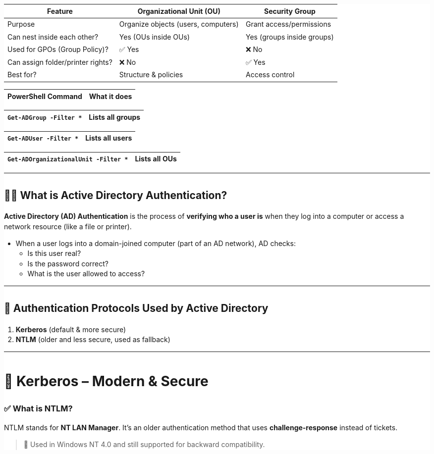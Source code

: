 | Feature | Organizational Unit (OU) | Security Group |
| --- | --- | --- |
| Purpose | Organize objects (users, computers) | Grant access/permissions |
| Can nest inside each other? | Yes (OUs inside OUs) | Yes (groups inside groups) |
| Used for GPOs (Group Policy)? | ✅ Yes | ❌ No |
| Can assign folder/printer rights? | ❌ No | ✅ Yes |
| Best for? | Structure & policies | Access control |

| PowerShell Command | What it does |
| --- | --- |

| `Get-ADGroup -Filter *` | Lists all groups |
| --- | --- |

| `Get-ADUser -Filter *` | Lists all users |
| --- | --- |

| `Get-ADOrganizationalUnit -Filter *` | Lists all OUs |
| --- | --- |

---

## 🧑‍💻 What is **Active Directory Authentication**?

**Active Directory (AD) Authentication** is the process of **verifying who a user is** when they log into a computer or access a network resource (like a file or printer).

- When a user logs into a domain-joined computer (part of an AD network), AD checks:
    - Is this user real?
    - Is the password correct?
    - What is the user allowed to access?

---

## 🔐 Authentication Protocols Used by Active Directory

1. **Kerberos** (default & more secure)
2. **NTLM** (older and less secure, used as fallback)

---

# 🦁 **Kerberos** – Modern & Secure

### ✅ What is NTLM?

NTLM stands for **NT LAN Manager**. It’s an older authentication method that uses **challenge-response** instead of tickets.

> 📅 Used in Windows NT 4.0 and still supported for backward compatibility.
> 
